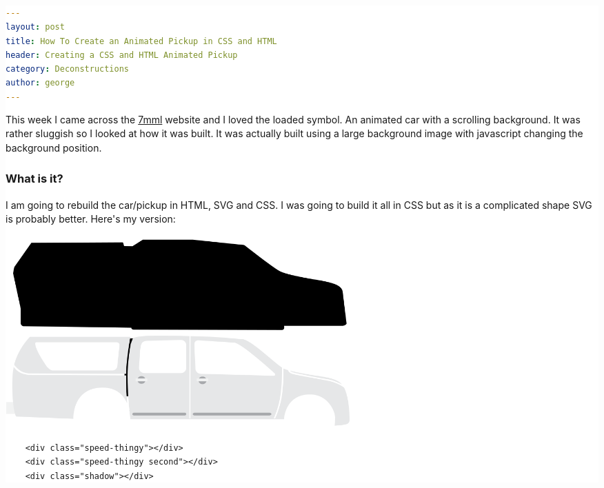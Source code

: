 ```yaml
---
layout: post
title: How To Create an Animated Pickup in CSS and HTML
header: Creating a CSS and HTML Animated Pickup
category: Deconstructions
author: george
---
```


This week I came across the [7mml](http://7mml.org/) website and I loved the loaded symbol. An animated car with a scrolling background. It was rather sluggish so I looked at how it was built. It was actually built using a large background image with javascript changing the background position.

### What is it?
I am going to rebuild the car/pickup in HTML, SVG and CSS. I was going to build it all in CSS but as it is a complicated shape SVG is probably better. Here's my version:

<div class="truck-container">
	<div class="truck">
		<div class="body">
			<img src="/img/blog/truck-under.svg" width="500" height="136">
			<div class="shine"></div>
			<img src="/img/blog/truck-frame.svg" width="500" height="136" class="frame">
		</div>

		<div class="speed-thingy"></div>
		<div class="speed-thingy second"></div>
		<div class="shadow"></div>
